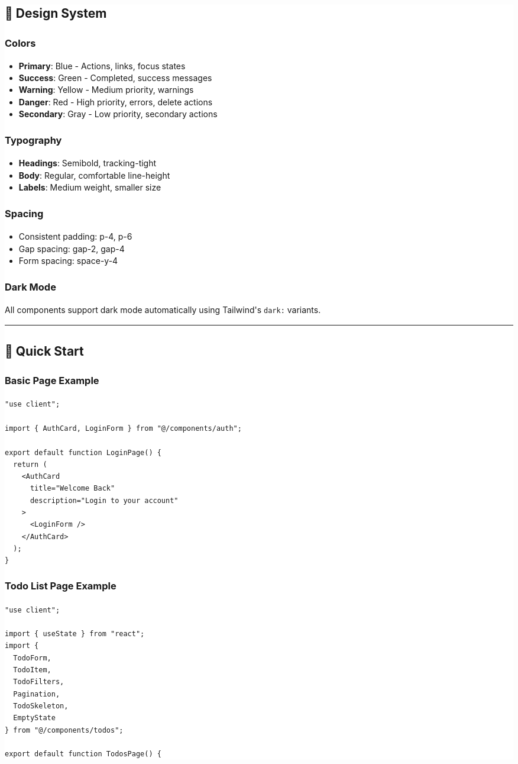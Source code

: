 
## 🎯 Design System

### Colors
- **Primary**: Blue - Actions, links, focus states
- **Success**: Green - Completed, success messages
- **Warning**: Yellow - Medium priority, warnings
- **Danger**: Red - High priority, errors, delete actions
- **Secondary**: Gray - Low priority, secondary actions

### Typography
- **Headings**: Semibold, tracking-tight
- **Body**: Regular, comfortable line-height
- **Labels**: Medium weight, smaller size

### Spacing
- Consistent padding: p-4, p-6
- Gap spacing: gap-2, gap-4
- Form spacing: space-y-4

### Dark Mode
All components support dark mode automatically using Tailwind's `dark:` variants.

---

## 🚀 Quick Start

### Basic Page Example

```tsx
"use client";

import { AuthCard, LoginForm } from "@/components/auth";

export default function LoginPage() {
  return (
    <AuthCard
      title="Welcome Back"
      description="Login to your account"
    >
      <LoginForm />
    </AuthCard>
  );
}
```

### Todo List Page Example

```tsx
"use client";

import { useState } from "react";
import { 
  TodoForm, 
  TodoItem, 
  TodoFilters, 
  Pagination,
  TodoSkeleton,
  EmptyState 
} from "@/components/todos";

export default function TodosPage() {
```